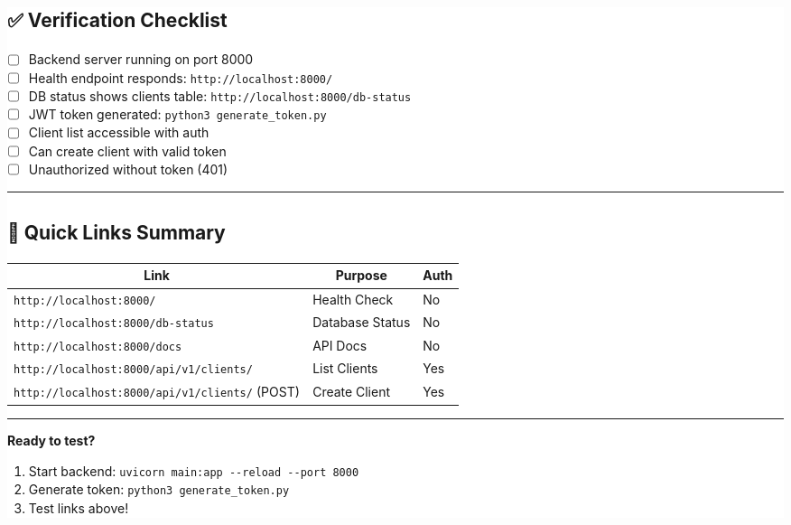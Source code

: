 ## ✅ Verification Checklist

- [ ] Backend server running on port 8000
- [ ] Health endpoint responds: `http://localhost:8000/`
- [ ] DB status shows clients table: `http://localhost:8000/db-status`
- [ ] JWT token generated: `python3 generate_token.py`
- [ ] Client list accessible with auth
- [ ] Can create client with valid token
- [ ] Unauthorized without token (401)

---

## 🔗 Quick Links Summary

| Link | Purpose | Auth |
|------|---------|------|
| `http://localhost:8000/` | Health Check | No |
| `http://localhost:8000/db-status` | Database Status | No |
| `http://localhost:8000/docs` | API Docs | No |
| `http://localhost:8000/api/v1/clients/` | List Clients | Yes |
| `http://localhost:8000/api/v1/clients/` (POST) | Create Client | Yes |

---

**Ready to test?**

1. Start backend: `uvicorn main:app --reload --port 8000`
2. Generate token: `python3 generate_token.py`
3. Test links above!

